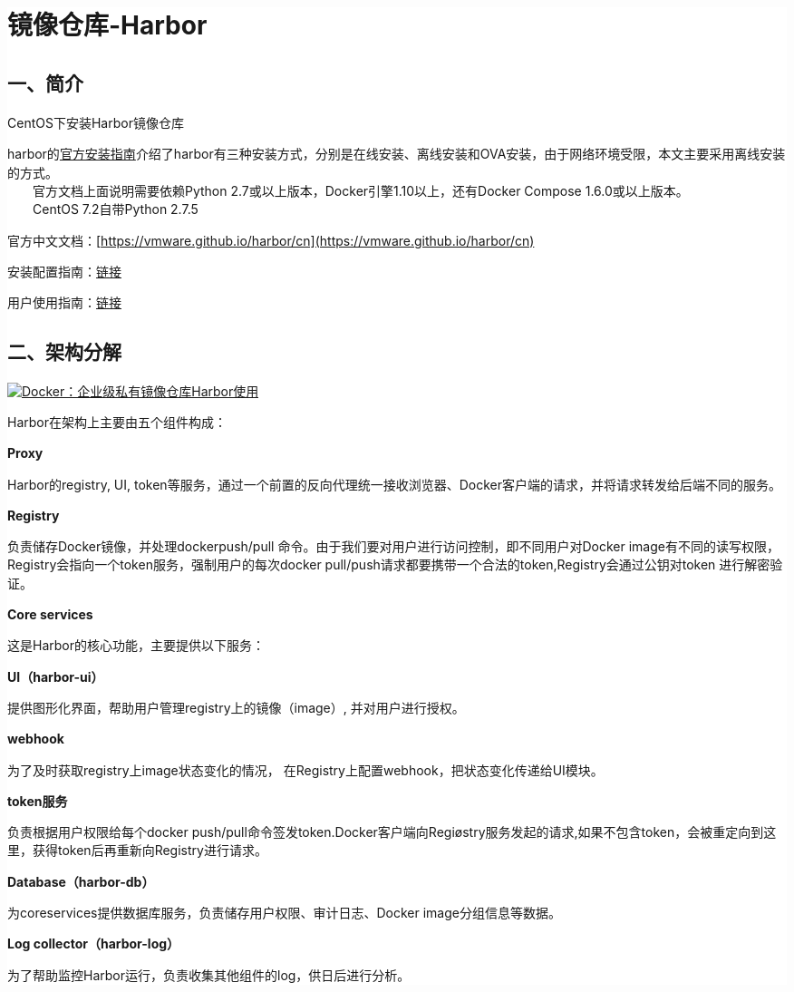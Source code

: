 # 镜像仓库-Harbor

## 一、简介

CentOS下安装Harbor镜像仓库

harbor的[官方安装指南](https://github.com/vmware/harbor/blob/master/docs/installation_guide.md)介绍了harbor有三种安装方式，分别是在线安装、离线安装和OVA安装，由于网络环境受限，本文主要采用离线安装的方式。  
   官方文档上面说明需要依赖Python 2.7或以上版本，Docker引擎1.10以上，还有Docker Compose 1.6.0或以上版本。  
   CentOS 7.2自带Python 2.7.5

官方中文文档：[https://vmware.github.io/harbor/cn](https://vmware.github.io/harbor/cn)

安装配置指南：[链接](https://github.com/goharbor/harbor/blob/master/docs/installation_guide.md)

用户使用指南：[链接](https://github.com/goharbor/harbor/blob/master/docs/user_guide.md)

## 二、架构分解

[![Docker&#xFF1A;&#x4F01;&#x4E1A;&#x7EA7;&#x79C1;&#x6709;&#x955C;&#x50CF;&#x4ED3;&#x5E93;Harbor&#x4F7F;&#x7528;](http://www.ywnds.com/wp-content/uploads/2017/01/2017011702141589.png)](http://www.ywnds.com/wp-content/uploads/2017/01/2017011702141589.png)

Harbor在架构上主要由五个组件构成：

**Proxy**

Harbor的registry, UI, token等服务，通过一个前置的反向代理统一接收浏览器、Docker客户端的请求，并将请求转发给后端不同的服务。

**Registry**

负责储存Docker镜像，并处理dockerpush/pull 命令。由于我们要对用户进行访问控制，即不同用户对Docker image有不同的读写权限，Registry会指向一个token服务，强制用户的每次docker pull/push请求都要携带一个合法的token,Registry会通过公钥对token 进行解密验证。

**Core services**

这是Harbor的核心功能，主要提供以下服务：

**UI（harbor-ui）**

提供图形化界面，帮助用户管理registry上的镜像（image）, 并对用户进行授权。

**webhook**

为了及时获取registry上image状态变化的情况， 在Registry上配置webhook，把状态变化传递给UI模块。

**token服务**

负责根据用户权限给每个docker push/pull命令签发token.Docker客户端向Regiøstry服务发起的请求,如果不包含token，会被重定向到这里，获得token后再重新向Registry进行请求。

**Database（harbor-db）**

为coreservices提供数据库服务，负责储存用户权限、审计日志、Docker image分组信息等数据。

**Log collector（harbor-log）**

为了帮助监控Harbor运行，负责收集其他组件的log，供日后进行分析。
